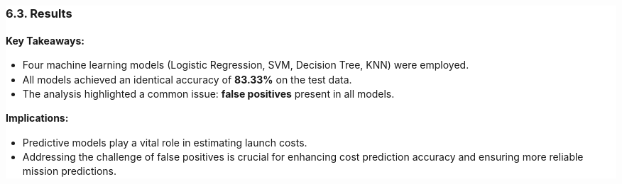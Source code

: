 ### 6.3. Results

**Key Takeaways:**
- Four machine learning models (Logistic Regression, SVM, Decision Tree, KNN) were employed.
- All models achieved an identical accuracy of **83.33%** on the test data.
- The analysis highlighted a common issue: **false positives** present in all models.

**Implications:**
- Predictive models play a vital role in estimating launch costs.
- Addressing the challenge of false positives is crucial for enhancing cost prediction accuracy and ensuring more reliable mission predictions.
